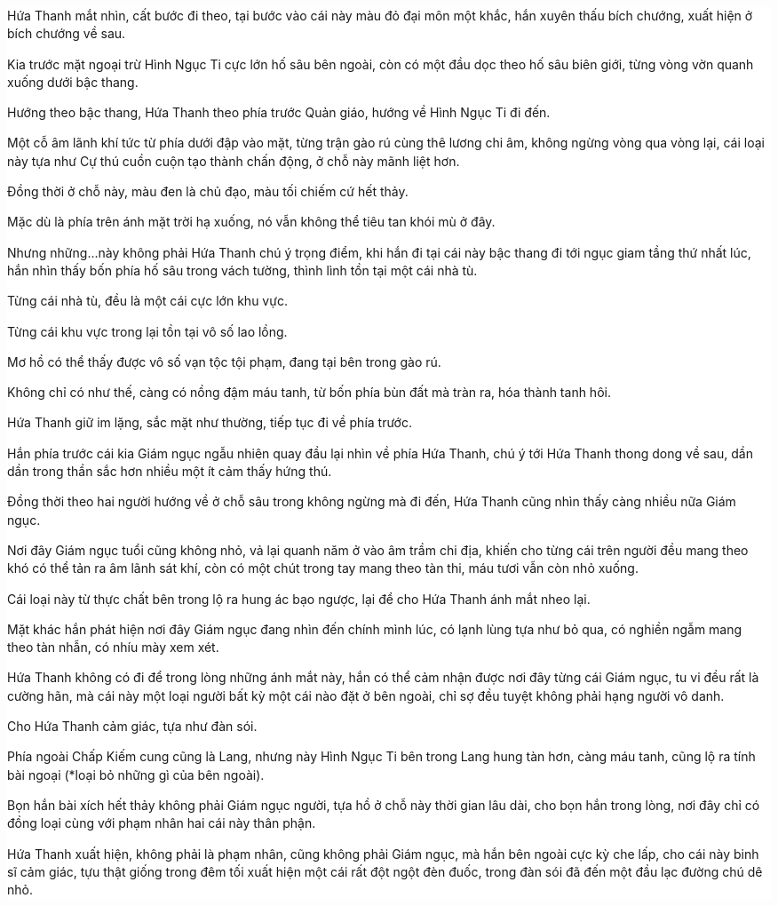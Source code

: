 Hứa Thanh mắt nhìn, cất bước đi theo, tại bước vào cái này màu đỏ đại môn một khắc, hắn xuyên thấu bích chướng, xuất hiện ở bích chướng về sau.

Kia trước mặt ngoại trừ Hình Ngục Ti cực lớn hố sâu bên ngoài, còn có một đầu dọc theo hố sâu biên giới, từng vòng vờn quanh xuống dưới bậc thang.

Hướng theo bậc thang, Hứa Thanh theo phía trước Quản giáo, hướng về Hình Ngục Ti đi đến.

Một cỗ âm lãnh khí tức từ phía dưới đập vào mặt, từng trận gào rú cùng thê lương chi âm, không ngừng vòng qua vòng lại, cái loại này tựa như Cự thú cuồn cuộn tạo thành chấn động, ở chỗ này mãnh liệt hơn.

Đồng thời ở chỗ này, màu đen là chủ đạo, màu tối chiếm cứ hết thảy.

Mặc dù là phía trên ánh mặt trời hạ xuống, nó vẫn không thể tiêu tan khói mù ở đây.

Nhưng những...này không phải Hứa Thanh chú ý trọng điểm, khi hắn đi tại cái này bậc thang đi tới ngục giam tầng thứ nhất lúc, hắn nhìn thấy bốn phía hố sâu trong vách tường, thình lình tồn tại một cái nhà tù.

Từng cái nhà tù, đều là một cái cực lớn khu vực.

Từng cái khu vực trong lại tồn tại vô số lao lồng.

Mơ hồ có thể thấy được vô số vạn tộc tội phạm, đang tại bên trong gào rú.

Không chỉ có như thế, càng có nồng đậm máu tanh, từ bốn phía bùn đất mà tràn ra, hóa thành tanh hôi.

Hứa Thanh giữ im lặng, sắc mặt như thường, tiếp tục đi về phía trước.

Hắn phía trước cái kia Giám ngục ngẫu nhiên quay đầu lại nhìn về phía Hứa Thanh, chú ý tới Hứa Thanh thong dong về sau, dần dần trong thần sắc hơn nhiều một ít cảm thấy hứng thú.

Đồng thời theo hai người hướng về ở chỗ sâu trong không ngừng mà đi đến, Hứa Thanh cũng nhìn thấy càng nhiều nữa Giám ngục.

Nơi đây Giám ngục tuổi cũng không nhỏ, vả lại quanh năm ở vào âm trầm chi địa, khiến cho từng cái trên người đều mang theo khó có thể tản ra âm lãnh sát khí, còn có một chút trong tay mang theo tàn thi, máu tươi vẫn còn nhỏ xuống.

Cái loại này từ thực chất bên trong lộ ra hung ác bạo ngược, lại để cho Hứa Thanh ánh mắt nheo lại.

Mặt khác hắn phát hiện nơi đây Giám ngục đang nhìn đến chính mình lúc, có lạnh lùng tựa như bỏ qua, có nghiền ngẫm mang theo tàn nhẫn, có nhíu mày xem xét.

Hứa Thanh không có đi để trong lòng những ánh mắt này, hắn có thể cảm nhận được nơi đây từng cái Giám ngục, tu vi đều rất là cường hãn, mà cái này một loại người bất kỳ một cái nào đặt ở bên ngoài, chỉ sợ đều tuyệt không phải hạng người vô danh.

Cho Hứa Thanh cảm giác, tựa như đàn sói.

Phía ngoài Chấp Kiếm cung cũng là Lang, nhưng này Hình Ngục Ti bên trong Lang hung tàn hơn, càng máu tanh, cũng lộ ra tính bài ngoại (*loại bỏ những gì của bên ngoài).

Bọn hắn bài xích hết thảy không phải Giám ngục người, tựa hồ ở chỗ này thời gian lâu dài, cho bọn hắn trong lòng, nơi đây chỉ có đồng loại cùng với phạm nhân hai cái này thân phận.

Hứa Thanh xuất hiện, không phải là phạm nhân, cũng không phải Giám ngục, mà hắn bên ngoài cực kỳ che lấp, cho cái này binh sĩ cảm giác, tựu thật giống trong đêm tối xuất hiện một cái rất đột ngột đèn đuốc, trong đàn sói đã đến một đầu lạc đường chú dê nhỏ.
